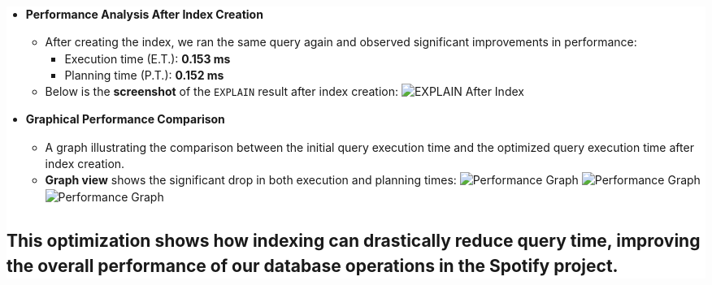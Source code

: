 - **Performance Analysis After Index Creation**
    - After creating the index, we ran the same query again and observed significant improvements in performance:
        - Execution time (E.T.): **0.153 ms**
        - Planning time (P.T.): **0.152 ms**
    - Below is the **screenshot** of the `EXPLAIN` result after index creation:
      ![EXPLAIN After Index](https://github.com/najirh/najirh-Spotify-Data-Analysis-using-SQL/blob/main/spotify_explain_after_index.png)

- **Graphical Performance Comparison**
    - A graph illustrating the comparison between the initial query execution time and the optimized query execution time after index creation.
    - **Graph view** shows the significant drop in both execution and planning times:
      ![Performance Graph](https://github.com/najirh/najirh-Spotify-Data-Analysis-using-SQL/blob/main/spotify_graphical%20view%203.png)
      ![Performance Graph](https://github.com/najirh/najirh-Spotify-Data-Analysis-using-SQL/blob/main/spotify_graphical%20view%202.png)
      ![Performance Graph](https://github.com/najirh/najirh-Spotify-Data-Analysis-using-SQL/blob/main/spotify_graphical%20view%201.png)

This optimization shows how indexing can drastically reduce query time, improving the overall performance of our database operations in the Spotify project.
---
